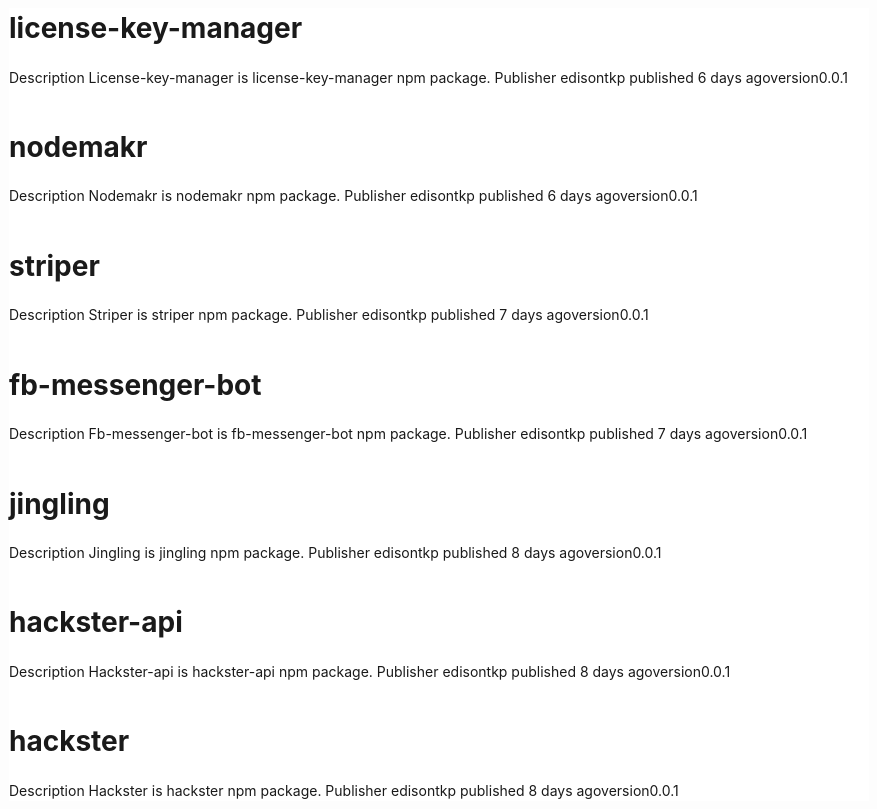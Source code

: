# license-key-manager
Description
License-key-manager is license-key-manager npm package.
Publisher
edisontkp
published 6 days agoversion0.0.1

# nodemakr
Description
Nodemakr is nodemakr npm package.
Publisher
edisontkp
published 6 days agoversion0.0.1

# striper
Description
Striper is striper npm package.
Publisher
edisontkp
published 7 days agoversion0.0.1

# fb-messenger-bot
Description
Fb-messenger-bot is fb-messenger-bot npm package.
Publisher
edisontkp
published 7 days agoversion0.0.1

# jingling
Description
Jingling is jingling npm package.
Publisher
edisontkp
published 8 days agoversion0.0.1

# hackster-api
Description
Hackster-api is hackster-api npm package.
Publisher
edisontkp
published 8 days agoversion0.0.1

# hackster
Description
Hackster is hackster npm package.
Publisher
edisontkp
published 8 days agoversion0.0.1
